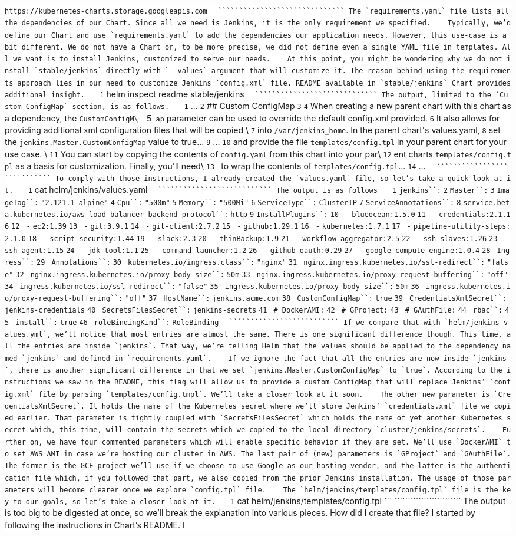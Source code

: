 `https://kubernetes-charts.storage.googleapis.com`  ```   `````````````````````````````` The `requirements.yaml` file lists all the dependencies of our Chart. Since all we need is Jenkins, it is the only requirement we specified.    Typically, we’d define our Chart and use `requirements.yaml` to add the dependencies our application needs. However, this use-case is a bit different. We do not have a Chart or, to be more precise, we did not define even a single YAML file in templates. All we want is to install Jenkins, customized to serve our needs.    At this point, you might be wondering why we do not install `stable/jenkins` directly with `--values` argument that will customize it. The reason behind using the requirements approach lies in our need to customize Jenkins `config.xml` file. README available in `stable/jenkins` Chart provides additional insight.    ``` `1` helm inspect readme stable/jenkins  ```   ````````````````````````````` The output, limited to the `Custom ConfigMap` section, is as follows.    ```  `1` ...  `2` ## Custom ConfigMap  `3`   `4` When creating a new parent chart with this chart as a dependency, the `CustomConfigM\  `5` ap` parameter can be used to override the default config.xml provided.  `6` It also allows for providing additional xml configuration files that will be copied \  `7` into `/var/jenkins_home`. In the parent chart's values.yaml,  `8` set the `jenkins.Master.CustomConfigMap` value to true...  `9` ... `10` and provide the file `templates/config.tpl` in your parent chart for your use case. \ `11` You can start by copying the contents of `config.yaml` from this chart into your par\ `12` ent charts `templates/config.tpl` as a basis for customization. Finally, you'll need\ `13 ` to wrap the contents of `templates/config.tpl`... `14` ...  ```   ```````````````````````````` To comply with those instructions, I already created the `values.yaml` file, so let’s take a quick look at it.    ``` `1` cat helm/jenkins/values.yaml  ```   ``````````````````````````` The output is as follows    ```  `1` `jenkins``:`  `2`  `Master``:`  `3`    `ImageTag``:` `"2.121.1-alpine"`  `4`    `Cpu``:` `"500m"`  `5`    `Memory``:` `"500Mi"`  `6`    `ServiceType``:` `ClusterIP`  `7`    `ServiceAnnotations``:`  `8`      `service.beta.kubernetes.io/aws-load-balancer-backend-protocol``:` `http`  `9`    `InstallPlugins``:` `10 `      `-` `blueocean:1.5.0` `11 `      `-` `credentials:2.1.16` `12 `      `-` `ec2:1.39` `13 `      `-` `git:3.9.1` `14 `      `-` `git-client:2.7.2` `15 `      `-` `github:1.29.1` `16 `      `-` `kubernetes:1.7.1` `17 `      `-` `pipeline-utility-steps:2.1.0` `18 `      `-` `script-security:1.44` `19 `      `-` `slack:2.3` `20 `      `-` `thinBackup:1.9` `21 `      `-` `workflow-aggregator:2.5` `22 `      `-` `ssh-slaves:1.26` `23 `      `-` `ssh-agent:1.15` `24 `      `-` `jdk-tool:1.1` `25 `      `-` `command-launcher:1.2` `26 `      `-` `github-oauth:0.29` `27 `      `-` `google-compute-engine:1.0.4` `28 `    `Ingress``:` `29 `      `Annotations``:` `30 `        `kubernetes.io/ingress.class``:` `"nginx"` `31 `        `nginx.ingress.kubernetes.io/ssl-redirect``:` `"false"` `32 `        `nginx.ingress.kubernetes.io/proxy-body-size``:` `50m` `33 `        `nginx.ingress.kubernetes.io/proxy-request-buffering``:` `"off"` `34 `        `ingress.kubernetes.io/ssl-redirect``:` `"false"` `35 `        `ingress.kubernetes.io/proxy-body-size``:` `50m` `36 `        `ingress.kubernetes.io/proxy-request-buffering``:` `"off"` `37 `    `HostName``:` `jenkins.acme.com` `38 `    `CustomConfigMap``:` `true` `39 `    `CredentialsXmlSecret``:` `jenkins-credentials` `40 `    `SecretsFilesSecret``:` `jenkins-secrets` `41 `    `# DockerAMI:` `42 `    `# GProject:` `43 `    `# GAuthFile:` `44 `  `rbac``:` `45 `    `install``:` `true` `46 `    `roleBindingKind``:` `RoleBinding`  ```   `````````````````````````` If we compare that with `helm/jenkins-values.yml`, we’ll notice that most entries are almost the same. There is one significant difference though. This time, all the entries are inside `jenkins`. That way, we’re telling Helm that the values should be applied to the dependency named `jenkins` and defined in `requirements.yaml`.    If we ignore the fact that all the entries are now inside `jenkins`, there is another significant difference in that we set `jenkins.Master.CustomConfigMap` to `true`. According to the instructions we saw in the README, this flag will allow us to provide a custom ConfigMap that will replace Jenkins’ `config.xml` file by parsing `templates/config.tmpl`. We’ll take a closer look at it soon.    The other new parameter is `CredentialsXmlSecret`. It holds the name of the Kubernetes secret where we’ll store Jenkins’ `credentials.xml` file we copied earlier. That parameter is tightly coupled with `SecretsFilesSecret` which holds the name of yet another Kubernetes secret which, this time, will contain the secrets which we copied to the local directory `cluster/jenkins/secrets`.    Further on, we have four commented parameters which will enable specific behavior if they are set. We’ll use `DockerAMI` to set AWS AMI in case we’re hosting our cluster in AWS. The last pair of (new) parameters is `GProject` and `GAuthFile`. The former is the GCE project we’ll use if we choose to use Google as our hosting vendor, and the latter is the authentication file which, if you followed that part, we also copied from the prior Jenkins installation. The usage of those parameters will become clearer once we explore `config.tpl` file.    The `helm/jenkins/templates/config.tpl` file is the key to our goals, so let’s take a closer look at it.    ``` `1` cat helm/jenkins/templates/config.tpl  ```   ````````````````````````` The output is too big to be digested at once, so we’ll break the explanation into various pieces.    How did I create that file? I started by following the instructions in Chart’s README. I